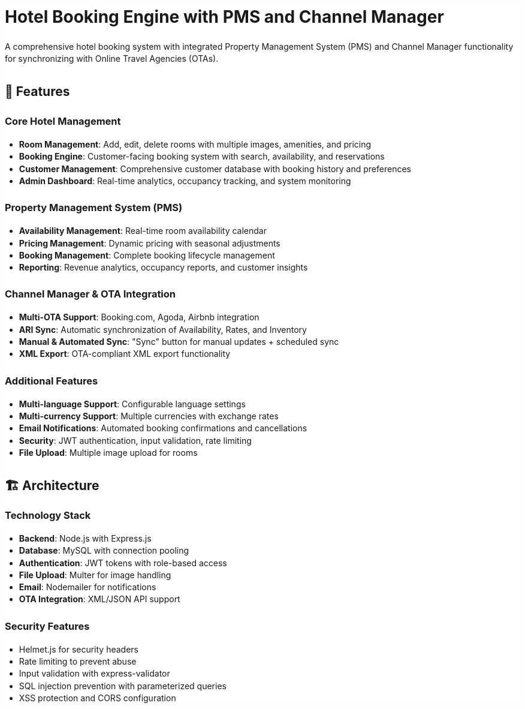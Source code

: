 # Hotel Booking Engine with PMS and Channel Manager

A comprehensive hotel booking system with integrated Property Management System (PMS) and Channel Manager functionality for synchronizing with Online Travel Agencies (OTAs).

## 🌟 Features

### Core Hotel Management
- **Room Management**: Add, edit, delete rooms with multiple images, amenities, and pricing
- **Booking Engine**: Customer-facing booking system with search, availability, and reservations
- **Customer Management**: Comprehensive customer database with booking history and preferences
- **Admin Dashboard**: Real-time analytics, occupancy tracking, and system monitoring

### Property Management System (PMS)
- **Availability Management**: Real-time room availability calendar
- **Pricing Management**: Dynamic pricing with seasonal adjustments
- **Booking Management**: Complete booking lifecycle management
- **Reporting**: Revenue analytics, occupancy reports, and customer insights

### Channel Manager & OTA Integration
- **Multi-OTA Support**: Booking.com, Agoda, Airbnb integration
- **ARI Sync**: Automatic synchronization of Availability, Rates, and Inventory
- **Manual & Automated Sync**: "Sync" button for manual updates + scheduled sync
- **XML Export**: OTA-compliant XML export functionality

### Additional Features
- **Multi-language Support**: Configurable language settings
- **Multi-currency Support**: Multiple currencies with exchange rates
- **Email Notifications**: Automated booking confirmations and cancellations
- **Security**: JWT authentication, input validation, rate limiting
- **File Upload**: Multiple image upload for rooms

## 🏗️ Architecture

### Technology Stack
- **Backend**: Node.js with Express.js
- **Database**: MySQL with connection pooling
- **Authentication**: JWT tokens with role-based access
- **File Upload**: Multer for image handling
- **Email**: Nodemailer for notifications
- **OTA Integration**: XML/JSON API support

### Security Features
- Helmet.js for security headers
- Rate limiting to prevent abuse
- Input validation with express-validator
- SQL injection prevention with parameterized queries
- XSS protection and CORS configuration
